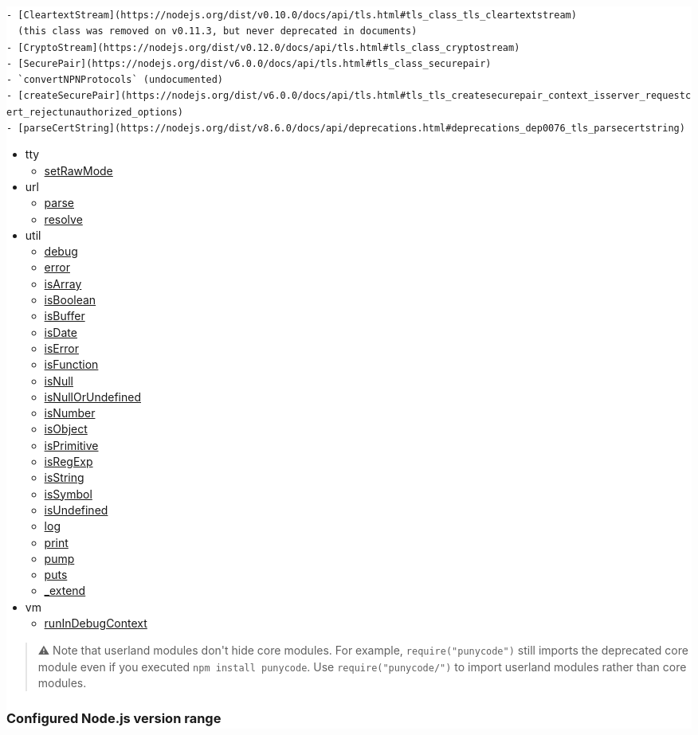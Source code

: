     - [CleartextStream](https://nodejs.org/dist/v0.10.0/docs/api/tls.html#tls_class_tls_cleartextstream)
      (this class was removed on v0.11.3, but never deprecated in documents)
    - [CryptoStream](https://nodejs.org/dist/v0.12.0/docs/api/tls.html#tls_class_cryptostream)
    - [SecurePair](https://nodejs.org/dist/v6.0.0/docs/api/tls.html#tls_class_securepair)
    - `convertNPNProtocols` (undocumented)
    - [createSecurePair](https://nodejs.org/dist/v6.0.0/docs/api/tls.html#tls_tls_createsecurepair_context_isserver_requestcert_rejectunauthorized_options)
    - [parseCertString](https://nodejs.org/dist/v8.6.0/docs/api/deprecations.html#deprecations_dep0076_tls_parsecertstring)
- tty
    - [setRawMode](https://nodejs.org/dist/v0.10.0/docs/api/tty.html#tty_tty_setrawmode_mode)
- url
    - [parse](https://nodejs.org/dist/v11.0.0/docs/api/deprecations.html#deprecations_dep0116_legacy_url_api)
    - [resolve](https://nodejs.org/dist/v11.0.0/docs/api/deprecations.html#deprecations_dep0116_legacy_url_api)
- util
    - [debug](https://nodejs.org/dist/v0.12.0/docs/api/util.html#util_util_debug_string)
    - [error](https://nodejs.org/dist/v0.12.0/docs/api/util.html#util_util_error)
    - [isArray](https://nodejs.org/dist/v4.0.0/docs/api/util.html#util_util_isarray_object)
    - [isBoolean](https://nodejs.org/dist/v4.0.0/docs/api/util.html#util_util_isboolean_object)
    - [isBuffer](https://nodejs.org/dist/v4.0.0/docs/api/util.html#util_util_isbuffer_object)
    - [isDate](https://nodejs.org/dist/v4.0.0/docs/api/util.html#util_util_isdate_object)
    - [isError](https://nodejs.org/dist/v4.0.0/docs/api/util.html#util_util_iserror_object)
    - [isFunction](https://nodejs.org/dist/v4.0.0/docs/api/util.html#util_util_isfunction_object)
    - [isNull](https://nodejs.org/dist/v4.0.0/docs/api/util.html#util_util_isnull_object)
    - [isNullOrUndefined](https://nodejs.org/dist/v4.0.0/docs/api/util.html#util_util_isnullorundefined_object)
    - [isNumber](https://nodejs.org/dist/v4.0.0/docs/api/util.html#util_util_isnumber_object)
    - [isObject](https://nodejs.org/dist/v4.0.0/docs/api/util.html#util_util_isobject_object)
    - [isPrimitive](https://nodejs.org/dist/v4.0.0/docs/api/util.html#util_util_isprimitive_object)
    - [isRegExp](https://nodejs.org/dist/v4.0.0/docs/api/util.html#util_util_isregexp_object)
    - [isString](https://nodejs.org/dist/v4.0.0/docs/api/util.html#util_util_isstring_object)
    - [isSymbol](https://nodejs.org/dist/v4.0.0/docs/api/util.html#util_util_issymbol_object)
    - [isUndefined](https://nodejs.org/dist/v4.0.0/docs/api/util.html#util_util_isundefined_object)
    - [log](https://nodejs.org/dist/v6.0.0/docs/api/util.html#util_util_log_string)
    - [print](https://nodejs.org/dist/v0.12.0/docs/api/util.html#util_util_print)
    - [pump](https://nodejs.org/dist/v0.10.0/docs/api/util.html#util_util_pump_readablestream_writablestream_callback)
    - [puts](https://nodejs.org/dist/v0.12.0/docs/api/util.html#util_util_puts)
    - [_extend](https://nodejs.org/dist/v6.0.0/docs/api/util.html#util_util_extend_obj)
- vm
    - [runInDebugContext](https://nodejs.org/dist/v8.0.0/docs/api/vm.html#vm_vm_runindebugcontext_code)

> ⚠️ Note that userland modules don't hide core modules.
> For example, `require("punycode")` still imports the deprecated core module even if you executed `npm install punycode`.
> Use `require("punycode/")` to import userland modules rather than core modules.

### Configured Node.js version range
